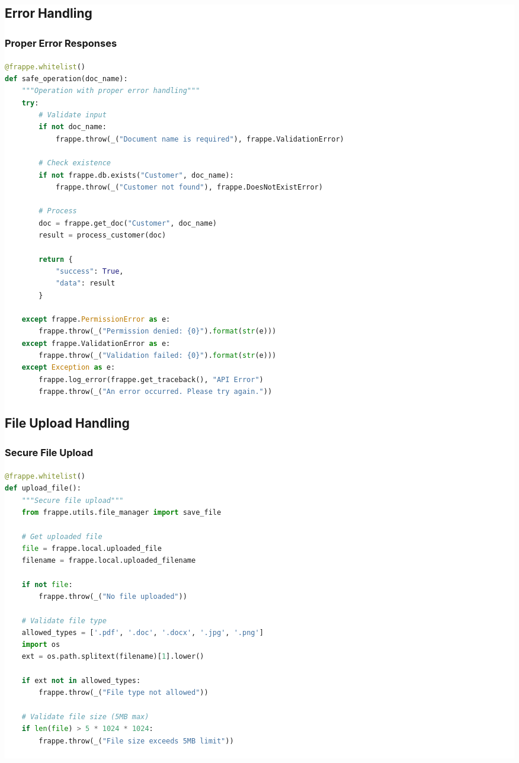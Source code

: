 ## Error Handling

### Proper Error Responses
```python
@frappe.whitelist()
def safe_operation(doc_name):
    """Operation with proper error handling"""
    try:
        # Validate input
        if not doc_name:
            frappe.throw(_("Document name is required"), frappe.ValidationError)
        
        # Check existence
        if not frappe.db.exists("Customer", doc_name):
            frappe.throw(_("Customer not found"), frappe.DoesNotExistError)
        
        # Process
        doc = frappe.get_doc("Customer", doc_name)
        result = process_customer(doc)
        
        return {
            "success": True,
            "data": result
        }
        
    except frappe.PermissionError as e:
        frappe.throw(_("Permission denied: {0}").format(str(e)))
    except frappe.ValidationError as e:
        frappe.throw(_("Validation failed: {0}").format(str(e)))
    except Exception as e:
        frappe.log_error(frappe.get_traceback(), "API Error")
        frappe.throw(_("An error occurred. Please try again."))
```

## File Upload Handling

### Secure File Upload
```python
@frappe.whitelist()
def upload_file():
    """Secure file upload"""
    from frappe.utils.file_manager import save_file
    
    # Get uploaded file
    file = frappe.local.uploaded_file
    filename = frappe.local.uploaded_filename
    
    if not file:
        frappe.throw(_("No file uploaded"))
    
    # Validate file type
    allowed_types = ['.pdf', '.doc', '.docx', '.jpg', '.png']
    import os
    ext = os.path.splitext(filename)[1].lower()
    
    if ext not in allowed_types:
        frappe.throw(_("File type not allowed"))
    
    # Validate file size (5MB max)
    if len(file) > 5 * 1024 * 1024:
        frappe.throw(_("File size exceeds 5MB limit"))
    
```